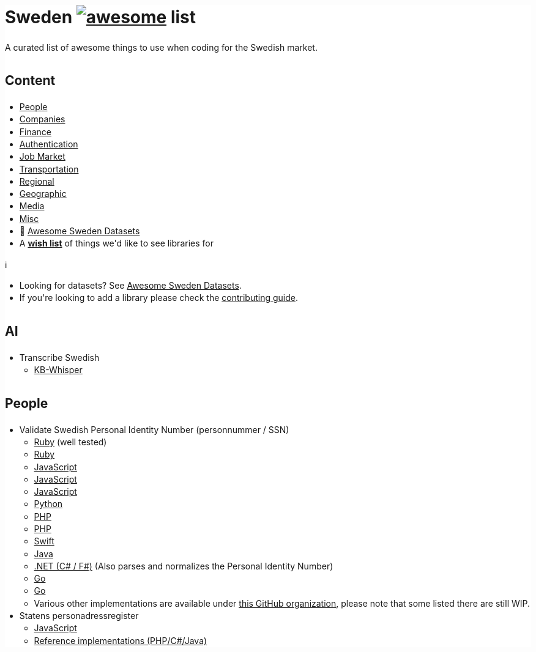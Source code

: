 # Sweden [![awesome](https://awesome.re/badge-flat.svg)](https://github.com/buren/awesome-sweden) list

A curated list of awesome things to use when coding for the Swedish market.

## Content

- [People](#people)
- [Companies](#companies)
- [Finance](#finance)
- [Authentication](#authentication)
- [Job Market](#job-market)
- [Transportation](#transportation)
- [Regional](#regional)
- [Geographic](#geographic)
- [Media](#media)
- [Misc](#misc)
- :link: [Awesome Sweden Datasets](https://github.com/buren/awesome-sweden-datasets)
- A __[wish list](#wish-list)__ of things we'd like to see libraries for

:information_source:
- Looking for datasets? See [Awesome Sweden Datasets](https://github.com/buren/awesome-sweden-datasets).
- If you're looking to add a library please check the [contributing guide](#contributing).

## AI

- Transcribe Swedish
  + [KB-Whisper](https://github.com/PierreMesure/whisper-web)

## People

- Validate Swedish Personal Identity Number (personnummer / SSN)
  + [Ruby](https://github.com/c7/personnummer) (well tested)
  + [Ruby](https://github.com/personnummer/ruby)
  + [JavaScript](https://github.com/svenheden/swedish-personal-identity-number-validator)
  + [JavaScript](https://github.com/arokor/pernr)
  + [JavaScript](https://github.com/personnummer/js)
  + [Python](https://github.com/personnummer/python)
  + [PHP](https://github.com/personnummer/php)
  + [PHP](https://github.com/byrokrat/id)
  + [Swift](https://github.com/personnummer/swift)
  + [Java](https://github.com/personnummer/java)
  + [.NET (C# / F#)](https://github.com/ActiveLogin/ActiveLogin.Identity) (Also parses and normalizes the Personal Identity Number)
  + [Go](https://github.com/personnummer/go)
  + [Go](https://github.com/bombsimon/go-personnummer)
  + Various other implementations are available under [this GitHub organization](https://github.com/personnummer), please note that some listed there are still WIP.
- Statens personadressregister
  + [JavaScript](https://github.com/Yepstr/node-statenspersonadressregister)
  + [Reference implementations (PHP/C#/Java)](https://github.com/Statenspersonadressregister)
